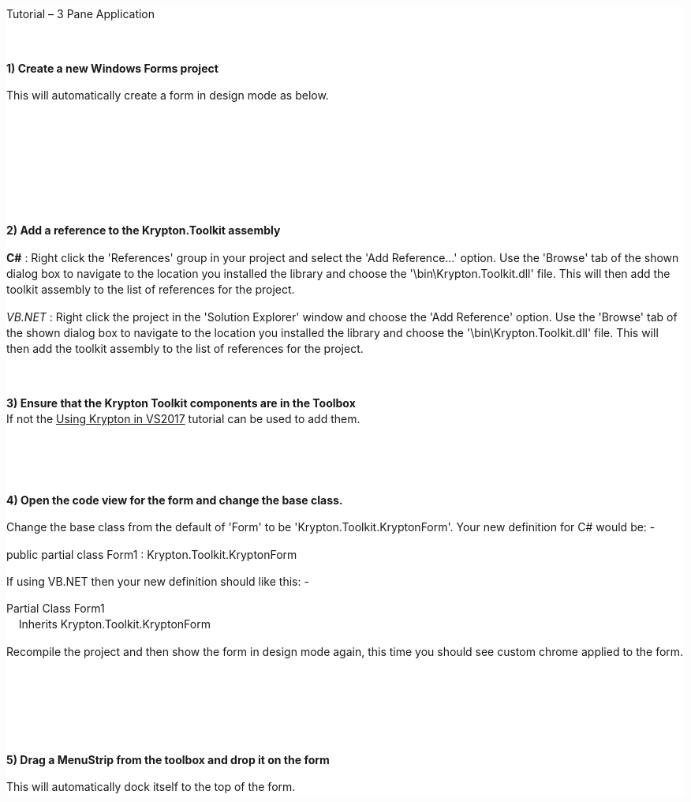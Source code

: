 Tutorial – 3 Pane Application

 

**1) Create a new Windows Forms project**  


This will automatically create a form in design mode as below.

 

 

 

 

**2) Add a reference to the Krypton.Toolkit assembly**  
  
**C\#** : Right click the 'References' group in your project and select the 'Add
Reference...' option. Use the 'Browse' tab of the shown dialog box to navigate
to the location you installed the library and choose the
'\\bin\\Krypton.Toolkit.dll' file. This will then add the
toolkit assembly to the list of references for the project.  
  
*VB.NET* : Right click the project in the 'Solution Explorer' window and choose
the 'Add Reference' option. Use the 'Browse' tab of the shown dialog box to
navigate to the location you installed the library and choose the
'\\bin\\Krypton.Toolkit.dll' file. This will then add the
toolkit assembly to the list of references for the project.

 

**3) Ensure that the Krypton Toolkit components are in the Toolbox**  
If not the [Using Krypton in VS2017](Using%20Krypton%20in%20VS2017.md)
tutorial can be used to add them.

 

 

**4) Open the code view for the form and change the base class.**  


Change the base class from the default of 'Form' to be
'Krypton.Toolkit.KryptonForm'. Your new definition for C\#
would be: -

public partial class Form1 : Krypton.Toolkit.KryptonForm

If using VB.NET then your new definition should like this: -

Partial Class Form1  
    Inherits Krypton.Toolkit.KryptonForm

Recompile the project and then show the form in design mode again, this time you
should see custom chrome applied to the form.

 

 

 

**5) Drag a MenuStrip from the toolbox and drop it on the form**  


This will automatically dock itself to the top of the form.
